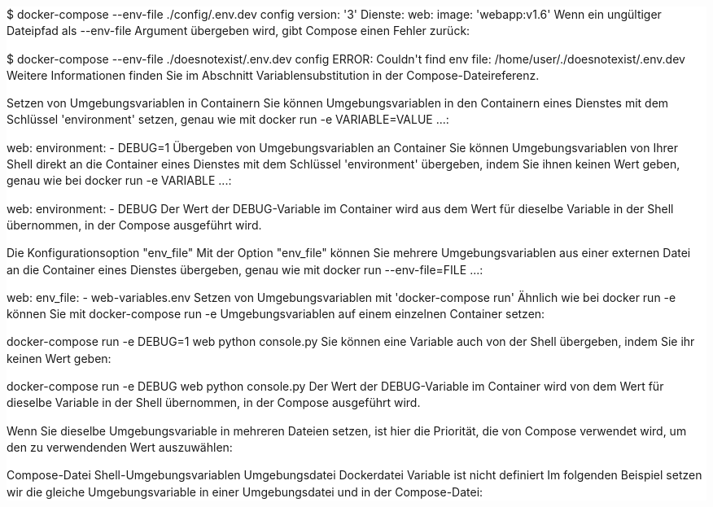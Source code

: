 $ docker-compose --env-file ./config/.env.dev config 
version: '3'
Dienste:
  web:
    image: 'webapp:v1.6'
Wenn ein ungültiger Dateipfad als --env-file Argument übergeben wird, gibt Compose einen Fehler zurück:

$ docker-compose --env-file ./doesnotexist/.env.dev config
ERROR: Couldn't find env file: /home/user/./doesnotexist/.env.dev
Weitere Informationen finden Sie im Abschnitt Variablensubstitution in der Compose-Dateireferenz.

Setzen von Umgebungsvariablen in Containern
Sie können Umgebungsvariablen in den Containern eines Dienstes mit dem Schlüssel 'environment' setzen, genau wie mit docker run -e VARIABLE=VALUE ...:

web:
  environment:
    - DEBUG=1
Übergeben von Umgebungsvariablen an Container
Sie können Umgebungsvariablen von Ihrer Shell direkt an die Container eines Dienstes mit dem Schlüssel 'environment' übergeben, indem Sie ihnen keinen Wert geben, genau wie bei docker run -e VARIABLE ...:

web:
  environment:
    - DEBUG
Der Wert der DEBUG-Variable im Container wird aus dem Wert für dieselbe Variable in der Shell übernommen, in der Compose ausgeführt wird.

Die Konfigurationsoption "env_file"
Mit der Option "env_file" können Sie mehrere Umgebungsvariablen aus einer externen Datei an die Container eines Dienstes übergeben, genau wie mit docker run --env-file=FILE ...:

web:
  env_file:
    - web-variables.env
Setzen von Umgebungsvariablen mit 'docker-compose run'
Ähnlich wie bei docker run -e können Sie mit docker-compose run -e Umgebungsvariablen auf einem einzelnen Container setzen:

docker-compose run -e DEBUG=1 web python console.py
Sie können eine Variable auch von der Shell übergeben, indem Sie ihr keinen Wert geben:

docker-compose run -e DEBUG web python console.py
Der Wert der DEBUG-Variable im Container wird von dem Wert für dieselbe Variable in der Shell übernommen, in der Compose ausgeführt wird.

Wenn Sie dieselbe Umgebungsvariable in mehreren Dateien setzen, ist hier die Priorität, die von Compose verwendet wird, um den zu verwendenden Wert auszuwählen:

Compose-Datei
Shell-Umgebungsvariablen
Umgebungsdatei
Dockerdatei
Variable ist nicht definiert
Im folgenden Beispiel setzen wir die gleiche Umgebungsvariable in einer Umgebungsdatei und in der Compose-Datei:
